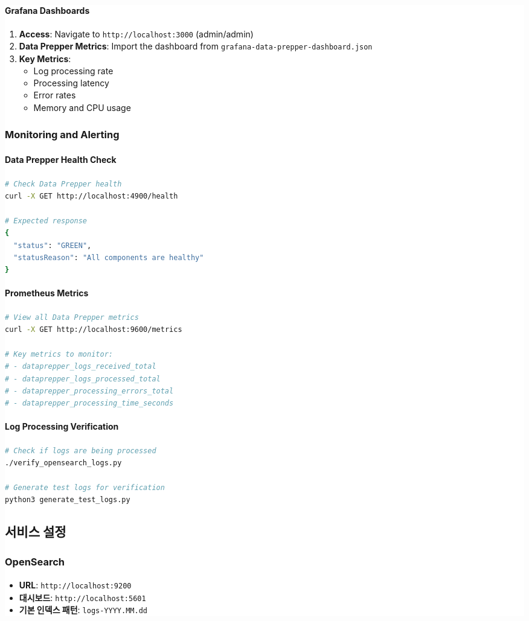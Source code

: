 #### Grafana Dashboards

1. **Access**: Navigate to `http://localhost:3000` (admin/admin)
2. **Data Prepper Metrics**: Import the dashboard from `grafana-data-prepper-dashboard.json`
3. **Key Metrics**:
   - Log processing rate
   - Processing latency
   - Error rates
   - Memory and CPU usage

### Monitoring and Alerting

#### Data Prepper Health Check

```bash
# Check Data Prepper health
curl -X GET http://localhost:4900/health

# Expected response
{
  "status": "GREEN",
  "statusReason": "All components are healthy"
}
```

#### Prometheus Metrics

```bash
# View all Data Prepper metrics
curl -X GET http://localhost:9600/metrics

# Key metrics to monitor:
# - dataprepper_logs_received_total
# - dataprepper_logs_processed_total
# - dataprepper_processing_errors_total
# - dataprepper_processing_time_seconds
```

#### Log Processing Verification

```bash
# Check if logs are being processed
./verify_opensearch_logs.py

# Generate test logs for verification
python3 generate_test_logs.py
```

## 서비스 설정

### OpenSearch

- **URL**: `http://localhost:9200`
- **대시보드**: `http://localhost:5601`
- **기본 인덱스 패턴**: `logs-YYYY.MM.dd`
